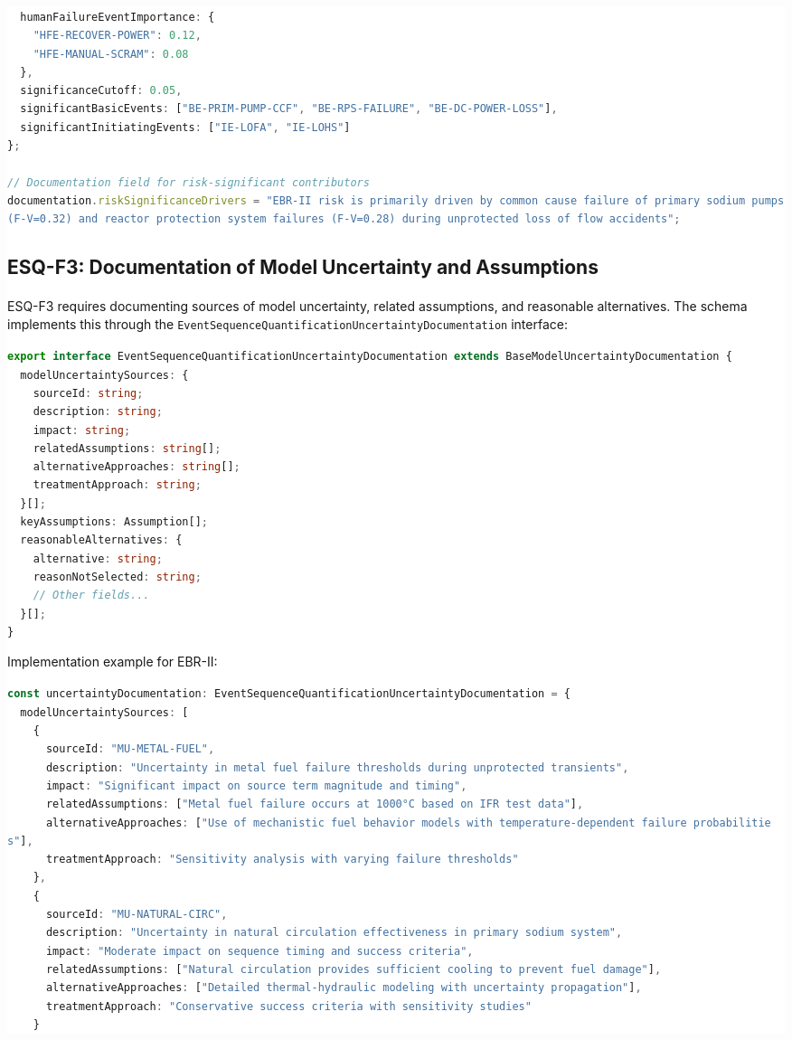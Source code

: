 ```typescript
  humanFailureEventImportance: {
    "HFE-RECOVER-POWER": 0.12,
    "HFE-MANUAL-SCRAM": 0.08
  },
  significanceCutoff: 0.05,
  significantBasicEvents: ["BE-PRIM-PUMP-CCF", "BE-RPS-FAILURE", "BE-DC-POWER-LOSS"],
  significantInitiatingEvents: ["IE-LOFA", "IE-LOHS"]
};

// Documentation field for risk-significant contributors
documentation.riskSignificanceDrivers = "EBR-II risk is primarily driven by common cause failure of primary sodium pumps (F-V=0.32) and reactor protection system failures (F-V=0.28) during unprotected loss of flow accidents";
```

## ESQ-F3: Documentation of Model Uncertainty and Assumptions

ESQ-F3 requires documenting sources of model uncertainty, related assumptions, and reasonable alternatives. The schema implements this through the `EventSequenceQuantificationUncertaintyDocumentation` interface:

```typescript
export interface EventSequenceQuantificationUncertaintyDocumentation extends BaseModelUncertaintyDocumentation {
  modelUncertaintySources: {
    sourceId: string;
    description: string;
    impact: string;
    relatedAssumptions: string[];
    alternativeApproaches: string[];
    treatmentApproach: string;
  }[];
  keyAssumptions: Assumption[];
  reasonableAlternatives: {
    alternative: string;
    reasonNotSelected: string;
    // Other fields...
  }[];
}
```

Implementation example for EBR-II:

```typescript
const uncertaintyDocumentation: EventSequenceQuantificationUncertaintyDocumentation = {
  modelUncertaintySources: [
    {
      sourceId: "MU-METAL-FUEL",
      description: "Uncertainty in metal fuel failure thresholds during unprotected transients",
      impact: "Significant impact on source term magnitude and timing",
      relatedAssumptions: ["Metal fuel failure occurs at 1000°C based on IFR test data"],
      alternativeApproaches: ["Use of mechanistic fuel behavior models with temperature-dependent failure probabilities"],
      treatmentApproach: "Sensitivity analysis with varying failure thresholds"
    },
    {
      sourceId: "MU-NATURAL-CIRC",
      description: "Uncertainty in natural circulation effectiveness in primary sodium system",
      impact: "Moderate impact on sequence timing and success criteria",
      relatedAssumptions: ["Natural circulation provides sufficient cooling to prevent fuel damage"],
      alternativeApproaches: ["Detailed thermal-hydraulic modeling with uncertainty propagation"],
      treatmentApproach: "Conservative success criteria with sensitivity studies"
    }
```